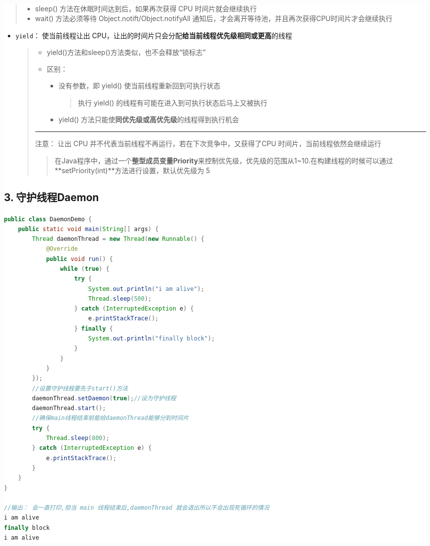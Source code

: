   > - sleep() 方法在休眠时间达到后，如果再次获得 CPU 时间片就会继续执行
  > - wait() 方法必须等待 Object.notift/Object.notifyAll 通知后，才会离开等待池，并且再次获得CPU时间片才会继续执行

- `yield`： 使当前线程让出 CPU，让出的时间片只会分配**给当前线程优先级相同或更高**的线程

  > - yield()方法和sleep()方法类似，也不会释放“锁标志”
  >
  > - 区别： 
  >
  >   - 没有参数，即 yield() 使当前线程重新回到可执行状态
  >
  >     > 执行 yield() 的线程有可能在进入到可执行状态后马上又被执行
  >
  >   - yield() 方法只能使**同优先级或高优先级**的线程得到执行机会
  >
  > ---
  >
  > 注意： 让出 CPU 并不代表当前线程不再运行，若在下次竞争中，又获得了CPU 时间片，当前线程依然会继续运行
  >
  > > 在Java程序中，通过一个**整型成员变量Priority**来控制优先级，优先级的范围从1~10.在构建线程的时候可以通过**setPriority(int)**方法进行设置，默认优先级为 5

## 3. 守护线程Daemon

```java
public class DaemonDemo {
    public static void main(String[] args) {
        Thread daemonThread = new Thread(new Runnable() {
            @Override
            public void run() {
                while (true) {
                    try {
                        System.out.println("i am alive");
                        Thread.sleep(500);
                    } catch (InterruptedException e) {
                        e.printStackTrace();
                    } finally {
                        System.out.println("finally block");
                    }
                }
            }
        });
        //设置守护线程要先于start()方法
        daemonThread.setDaemon(true);//设为守护线程
        daemonThread.start();
        //确保main线程结束前能给daemonThread能够分到时间片
        try {
            Thread.sleep(800);
        } catch (InterruptedException e) {
            e.printStackTrace();
        }
    }
}

//输出： 会一直打印,但当 main 线程结束后,daemonThread 就会退出所以不会出现死循环的情况
i am alive
finally block
i am alive
```

